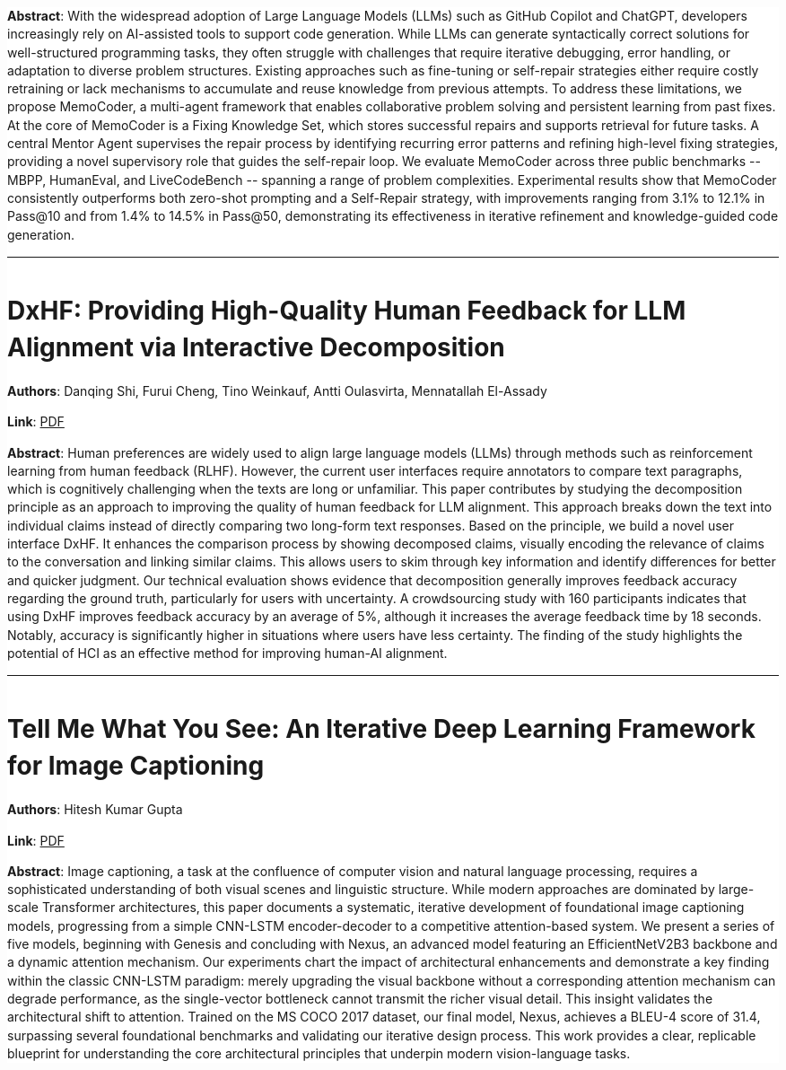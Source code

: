 **Abstract**: With the widespread adoption of Large Language Models (LLMs) such as GitHub Copilot and ChatGPT, developers increasingly rely on AI-assisted tools to support code generation. While LLMs can generate syntactically correct solutions for well-structured programming tasks, they often struggle with challenges that require iterative debugging, error handling, or adaptation to diverse problem structures. Existing approaches such as fine-tuning or self-repair strategies either require costly retraining or lack mechanisms to accumulate and reuse knowledge from previous attempts.
To address these limitations, we propose MemoCoder, a multi-agent framework that enables collaborative problem solving and persistent learning from past fixes. At the core of MemoCoder is a Fixing Knowledge Set, which stores successful repairs and supports retrieval for future tasks. A central Mentor Agent supervises the repair process by identifying recurring error patterns and refining high-level fixing strategies, providing a novel supervisory role that guides the self-repair loop. We evaluate MemoCoder across three public benchmarks -- MBPP, HumanEval, and LiveCodeBench -- spanning a range of problem complexities. Experimental results show that MemoCoder consistently outperforms both zero-shot prompting and a Self-Repair strategy, with improvements ranging from 3.1% to 12.1% in Pass@10 and from 1.4% to 14.5% in Pass@50, demonstrating its effectiveness in iterative refinement and knowledge-guided code generation. 

---
# DxHF: Providing High-Quality Human Feedback for LLM Alignment via Interactive Decomposition 

**Authors**: Danqing Shi, Furui Cheng, Tino Weinkauf, Antti Oulasvirta, Mennatallah El-Assady  

**Link**: [PDF](https://arxiv.org/pdf/2507.18802)  

**Abstract**: Human preferences are widely used to align large language models (LLMs) through methods such as reinforcement learning from human feedback (RLHF). However, the current user interfaces require annotators to compare text paragraphs, which is cognitively challenging when the texts are long or unfamiliar. This paper contributes by studying the decomposition principle as an approach to improving the quality of human feedback for LLM alignment. This approach breaks down the text into individual claims instead of directly comparing two long-form text responses. Based on the principle, we build a novel user interface DxHF. It enhances the comparison process by showing decomposed claims, visually encoding the relevance of claims to the conversation and linking similar claims. This allows users to skim through key information and identify differences for better and quicker judgment. Our technical evaluation shows evidence that decomposition generally improves feedback accuracy regarding the ground truth, particularly for users with uncertainty. A crowdsourcing study with 160 participants indicates that using DxHF improves feedback accuracy by an average of 5%, although it increases the average feedback time by 18 seconds. Notably, accuracy is significantly higher in situations where users have less certainty. The finding of the study highlights the potential of HCI as an effective method for improving human-AI alignment. 

---
# Tell Me What You See: An Iterative Deep Learning Framework for Image Captioning 

**Authors**: Hitesh Kumar Gupta  

**Link**: [PDF](https://arxiv.org/pdf/2507.18788)  

**Abstract**: Image captioning, a task at the confluence of computer vision and natural language processing, requires a sophisticated understanding of both visual scenes and linguistic structure. While modern approaches are dominated by large-scale Transformer architectures, this paper documents a systematic, iterative development of foundational image captioning models, progressing from a simple CNN-LSTM encoder-decoder to a competitive attention-based system. We present a series of five models, beginning with Genesis and concluding with Nexus, an advanced model featuring an EfficientNetV2B3 backbone and a dynamic attention mechanism. Our experiments chart the impact of architectural enhancements and demonstrate a key finding within the classic CNN-LSTM paradigm: merely upgrading the visual backbone without a corresponding attention mechanism can degrade performance, as the single-vector bottleneck cannot transmit the richer visual detail. This insight validates the architectural shift to attention. Trained on the MS COCO 2017 dataset, our final model, Nexus, achieves a BLEU-4 score of 31.4, surpassing several foundational benchmarks and validating our iterative design process. This work provides a clear, replicable blueprint for understanding the core architectural principles that underpin modern vision-language tasks. 

